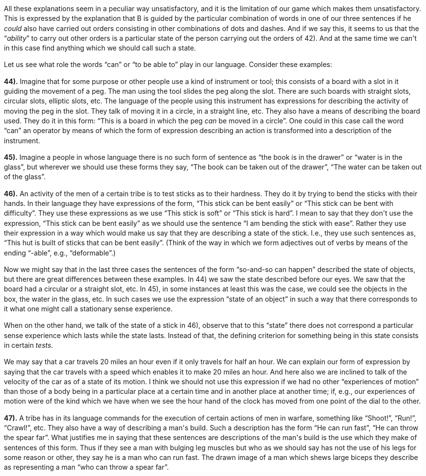 All these explanations seem in a peculiar way unsatisfactory, and it is the limitation of our game which makes them unsatisfactory. This is expressed by the explanation that B is guided by the particular combination of words in one of our three sentences if he *could* also have carried out orders consisting in other combinations of dots and dashes. And if we say this, it seems to us that the “*ability*” to carry out other orders is a particular state of the person carrying out the orders of 42). And at the same time we can't in this case find anything which we should call such a state.

Let us see what role the words “can” or “to be able to” play in our language. Consider these examples:

**44).** Imagine that for some purpose or other people use a kind of instrument or tool; this consists of a board with a slot in it guiding the movement of a peg. The man using the tool slides the peg along the slot. There are such boards with straight slots, circular slots, elliptic slots, etc. The language of the people using this instrument has expressions for  describing the activity of moving the peg in the slot. They talk of moving it in a circle, in a straight line, etc. They also have a means of describing the board used. They do it in this form: “This is a board in which the peg *can* be moved in a circle”. One could in this case call the word “can” an operator by means of which the form of expression describing an action is transformed into a description of the instrument.

**45).** Imagine a people in whose language there is no such form of sentence as “the book is in the drawer” or “water is in the glass”, but wherever we should use these forms they say, “The book can be taken out of the drawer”, “The water can be taken out of the glass”.

**46).** An activity of the men of a certain tribe is to test sticks as to their hardness. They do it by trying to bend the sticks with their hands. In their language they have expressions of the form, “This stick can be bent easily” or “This stick can be bent with difficulty”. They use these expressions as we use “This stick is soft” or “This stick is hard”. I mean to say that they don't use the expression, “This stick can be bent easily” as we should use the sentence “I am bending the stick with ease”. Rather they use their expression in a way which would make us say that they are describing a state of the stick. I.e., they use such sentences as, “This hut is built of sticks that can be bent easily”. (Think of the way in which we form adjectives out of verbs by means of the ending “-able”, e.g., “deformable”.)

Now we might say that in the last three cases the sentences  of the form “so-and-so can happen” described the state of objects, but there are great differences between these examples. In 44) we saw the state described before our eyes. We saw that the board had a circular or a straight slot, etc. In 45), in some instances at least this was the case, we could see the objects in the box, the water in the glass, etc. In such cases we use the expression “state of an object” in such a way that there corresponds to it what one might call a stationary sense experience.

When on the other hand, we talk of the state of a stick in 46), observe that to this “state” there does not correspond a particular sense experience which lasts while the state lasts. Instead of that, the defining criterion for something being in this state consists in certain *tests*.

We may say that a car travels 20 miles an hour even if it only travels for half an hour. We can explain our form of expression by saying that the car travels with a speed which enables it to make 20 miles an hour. And here also we are inclined to talk of the velocity of the car as of a state of its motion. I think we should not use this expression if we had no other “experiences of motion” than those of a body being in a particular place at a certain time and in another place at another time; if, e.g., our experiences of motion were of the kind which we have when we see the hour hand of the clock has moved from one point of the dial to the other.

**47).** A tribe has in its language commands for the execution of certain actions of men in warfare, something like “Shoot!”,  “Run!”, “Crawl!”, etc. They also have a way of describing a man's build. Such a description has the form “He can run fast”, “He can throw the spear far”. What justifies me in saying that these sentences are descriptions of the man's build is the use which they make of sentences of this form. Thus if they see a man with bulging leg muscles but who as we should say has not the use of his legs for some reason or other, they say he is a man who can run fast. The drawn image of a man which shews large biceps they describe as representing a man “who can throw a spear far”.
